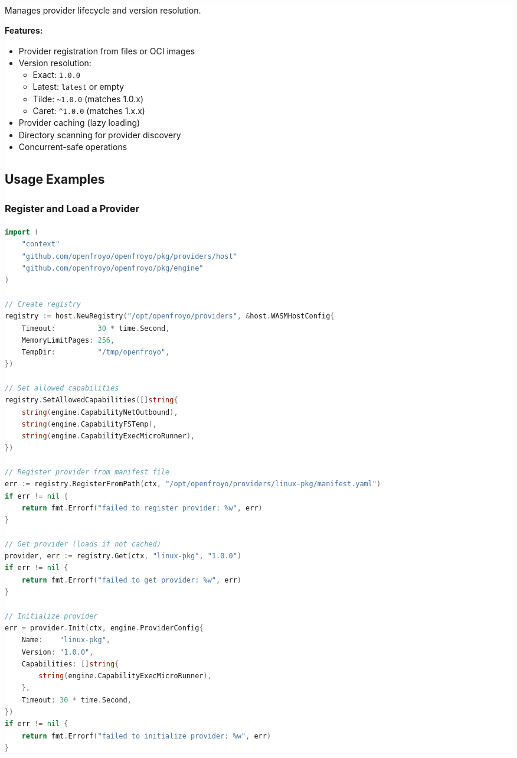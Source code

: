 Manages provider lifecycle and version resolution.

**Features:**
- Provider registration from files or OCI images
- Version resolution:
  - Exact: `1.0.0`
  - Latest: `latest` or empty
  - Tilde: `~1.0.0` (matches 1.0.x)
  - Caret: `^1.0.0` (matches 1.x.x)
- Provider caching (lazy loading)
- Directory scanning for provider discovery
- Concurrent-safe operations

## Usage Examples

### Register and Load a Provider

```go
import (
    "context"
    "github.com/openfroyo/openfroyo/pkg/providers/host"
    "github.com/openfroyo/openfroyo/pkg/engine"
)

// Create registry
registry := host.NewRegistry("/opt/openfroyo/providers", &host.WASMHostConfig{
    Timeout:          30 * time.Second,
    MemoryLimitPages: 256,
    TempDir:          "/tmp/openfroyo",
})

// Set allowed capabilities
registry.SetAllowedCapabilities([]string{
    string(engine.CapabilityNetOutbound),
    string(engine.CapabilityFSTemp),
    string(engine.CapabilityExecMicroRunner),
})

// Register provider from manifest file
err := registry.RegisterFromPath(ctx, "/opt/openfroyo/providers/linux-pkg/manifest.yaml")
if err != nil {
    return fmt.Errorf("failed to register provider: %w", err)
}

// Get provider (loads if not cached)
provider, err := registry.Get(ctx, "linux-pkg", "1.0.0")
if err != nil {
    return fmt.Errorf("failed to get provider: %w", err)
}

// Initialize provider
err = provider.Init(ctx, engine.ProviderConfig{
    Name:    "linux-pkg",
    Version: "1.0.0",
    Capabilities: []string{
        string(engine.CapabilityExecMicroRunner),
    },
    Timeout: 30 * time.Second,
})
if err != nil {
    return fmt.Errorf("failed to initialize provider: %w", err)
}
```
